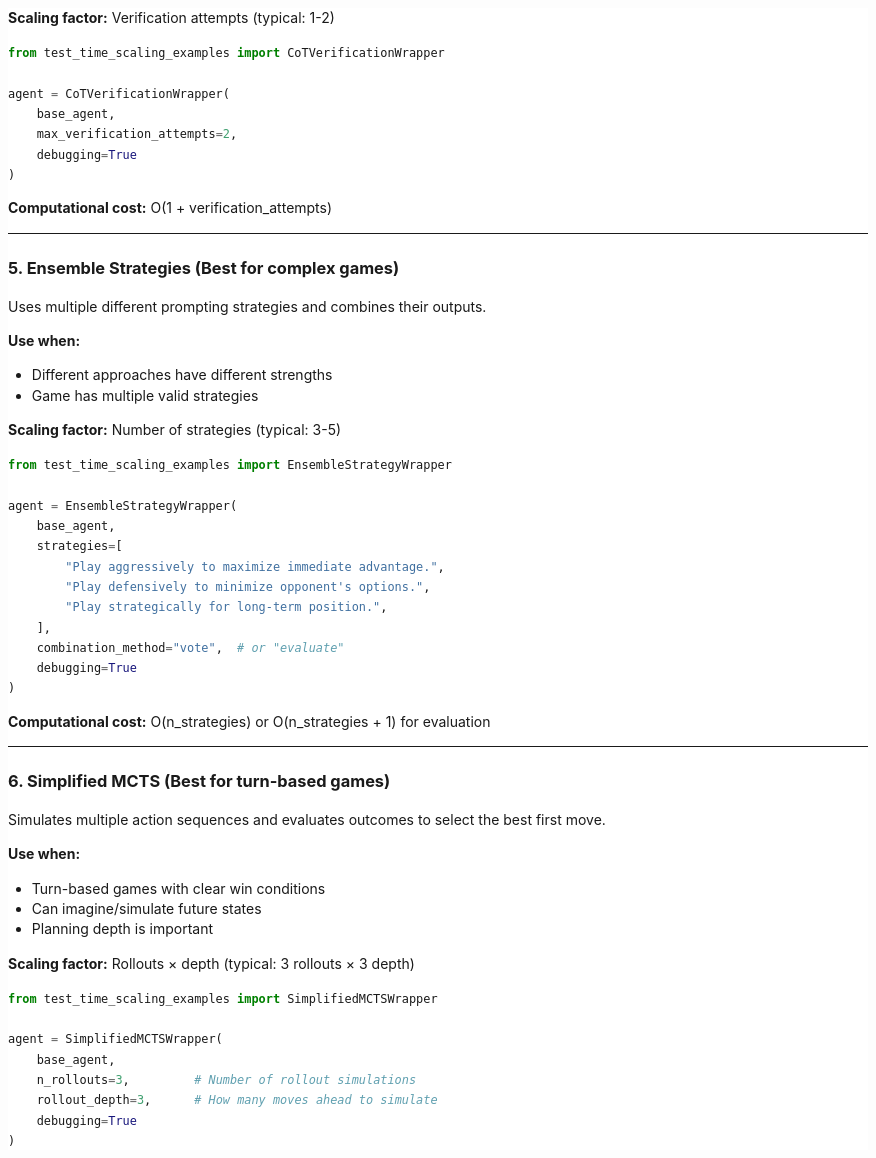 **Scaling factor:** Verification attempts (typical: 1-2)

```python
from test_time_scaling_examples import CoTVerificationWrapper

agent = CoTVerificationWrapper(
    base_agent,
    max_verification_attempts=2,
    debugging=True
)
```

**Computational cost:** O(1 + verification_attempts)

---

### 5. **Ensemble Strategies** (Best for complex games)

Uses multiple different prompting strategies and combines their outputs.

**Use when:**
- Different approaches have different strengths
- Game has multiple valid strategies

**Scaling factor:** Number of strategies (typical: 3-5)

```python
from test_time_scaling_examples import EnsembleStrategyWrapper

agent = EnsembleStrategyWrapper(
    base_agent,
    strategies=[
        "Play aggressively to maximize immediate advantage.",
        "Play defensively to minimize opponent's options.",
        "Play strategically for long-term position.",
    ],
    combination_method="vote",  # or "evaluate"
    debugging=True
)
```

**Computational cost:** O(n_strategies) or O(n_strategies + 1) for evaluation

---

### 6. **Simplified MCTS** (Best for turn-based games)

Simulates multiple action sequences and evaluates outcomes to select the best first move.

**Use when:**
- Turn-based games with clear win conditions
- Can imagine/simulate future states
- Planning depth is important

**Scaling factor:** Rollouts × depth (typical: 3 rollouts × 3 depth)

```python
from test_time_scaling_examples import SimplifiedMCTSWrapper

agent = SimplifiedMCTSWrapper(
    base_agent,
    n_rollouts=3,         # Number of rollout simulations
    rollout_depth=3,      # How many moves ahead to simulate
    debugging=True
)
```
